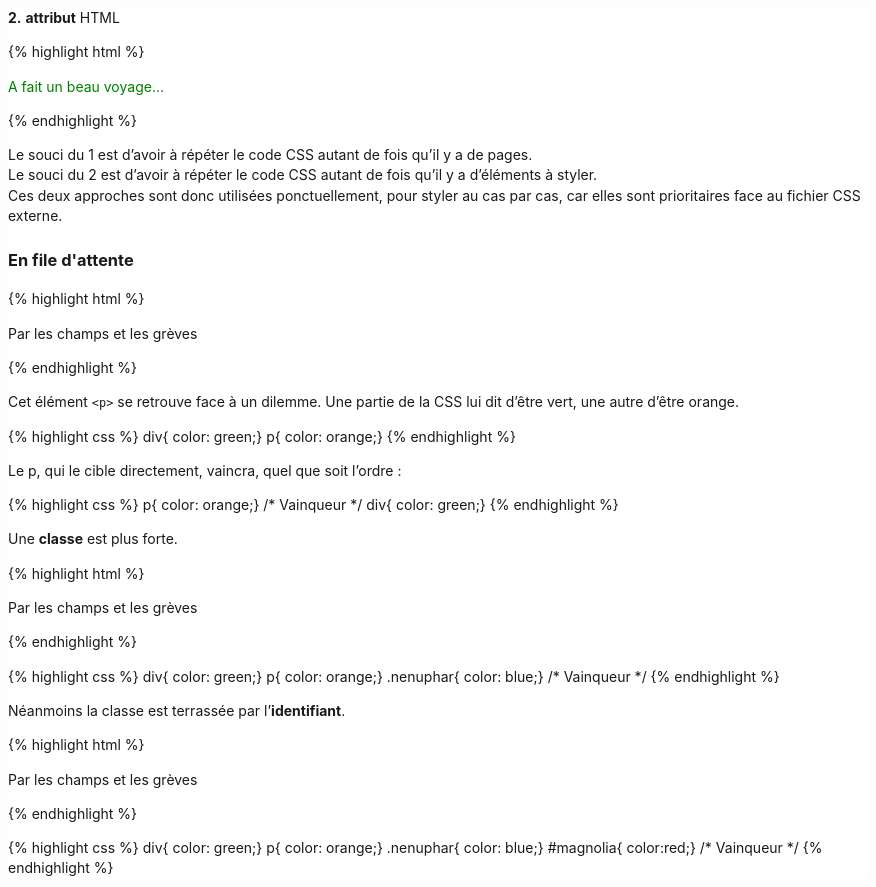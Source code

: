**2.** **attribut** HTML

{% highlight html %}
<p style="color: green;">A fait un beau voyage…</p>
{% endhighlight %}

Le souci du 1 est d’avoir à répéter le code CSS autant de fois qu’il y a de pages.  
Le souci du 2 est d’avoir à répéter le code CSS autant de fois qu’il y a d’éléments à styler.  
Ces deux approches sont donc utilisées ponctuellement, pour styler au cas par cas, car elles sont prioritaires face au fichier CSS externe.

### En file d'attente

{% highlight html %}
<div>
  <p>Par les champs et les grèves</p>
</div>
{% endhighlight %}

Cet élément `<p>` se retrouve face à un dilemme. Une partie de la CSS lui dit d’être vert, une autre d’être orange.

{% highlight css %}
div{ color: green;}
p{ color: orange;}
{% endhighlight %}

Le p, qui le cible directement, vaincra, quel que soit l’ordre :

{% highlight css %}
p{ color: orange;} /* Vainqueur */
div{ color: green;}
{% endhighlight %}

Une **classe** est plus forte.

{% highlight html %}
<div>
  <p class="nenuphar">Par les champs et les grèves</p>
</div>
{% endhighlight %}

{% highlight css %}
div{ color: green;}
p{ color: orange;}
.nenuphar{ color: blue;} /* Vainqueur */
{% endhighlight %}

Néanmoins la classe est terrassée par l’**identifiant**.

{% highlight html %}
<div>
  <p id="magnolia" class="nenuphar">Par les champs et les grèves</p>
</div>
{% endhighlight %}

{% highlight css %}
div{ color: green;}
p{ color: orange;}
.nenuphar{ color: blue;}
#magnolia{ color:red;} /* Vainqueur */
{% endhighlight %}
